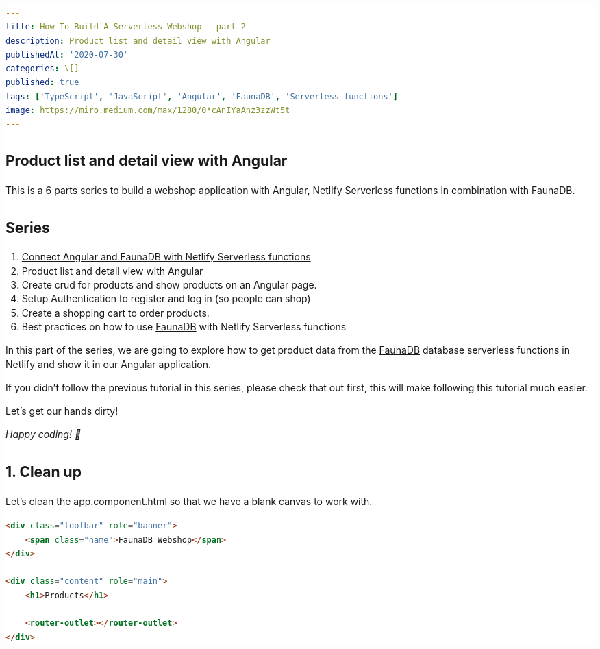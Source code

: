 ```yaml
---
title: How To Build A Serverless Webshop — part 2
description: Product list and detail view with Angular
publishedAt: '2020-07-30'
categories: \[]
published: true
tags: ['TypeScript', 'JavaScript', 'Angular', 'FaunaDB', 'Serverless functions']
image: https://miro.medium.com/max/1280/0*cAnIYaAnz3zzWt5t
---
```


## Product list and detail view with Angular

This is a 6 parts series to build a webshop application with [Angular](https://angular.io), [Netlify](https://www.netlify.com) Serverless functions in combination with [FaunaDB](https://dashboard.fauna.com/accounts/register?utm_source=ByRayRay&utm_medium=referral&utm_campaign=WritewithFauna_BuildServerlessWebshopWorkshop_part2_Raymon).

## **Series**

1.  [Connect Angular and FaunaDB with Netlify Serverless functions](/post/2020-07-08-serverless-functions-webshop-faunadb-netlify-angular)
2.  Product list and detail view with Angular
3.  Create crud for products and show products on an Angular page.
4.  Setup Authentication to register and log in (so people can shop)
5.  Create a shopping cart to order products.
6.  Best practices on how to use [FaunaDB](https://dashboard.fauna.com/accounts/register?utm_source=ByRayRay&utm_medium=referral&utm_campaign=WritewithFauna_BuildServerlessWebshopWorkshop_part2_Raymon) with Netlify Serverless functions

In this part of the series, we are going to explore how to get product data from the [FaunaDB](https://dashboard.fauna.com/accounts/register?utm_source=ByRayRay&utm_medium=referral&utm_campaign=WritewithFauna_BuildServerlessWebshopWorkshop_part2_Raymon) database serverless functions in Netlify and show it in our Angular application.

If you didn’t follow the previous tutorial in this series, please check that out first, this will make following this tutorial much easier.

Let’s get our hands dirty!

_Happy coding! 🚀_

## 1. Clean up

Let’s clean the app.component.html so that we have a blank canvas to work with.

```html
<div class="toolbar" role="banner">
    <span class="name">FaunaDB Webshop</span>
</div>

<div class="content" role="main">
    <h1>Products</h1>

    <router-outlet></router-outlet>
</div>
```
